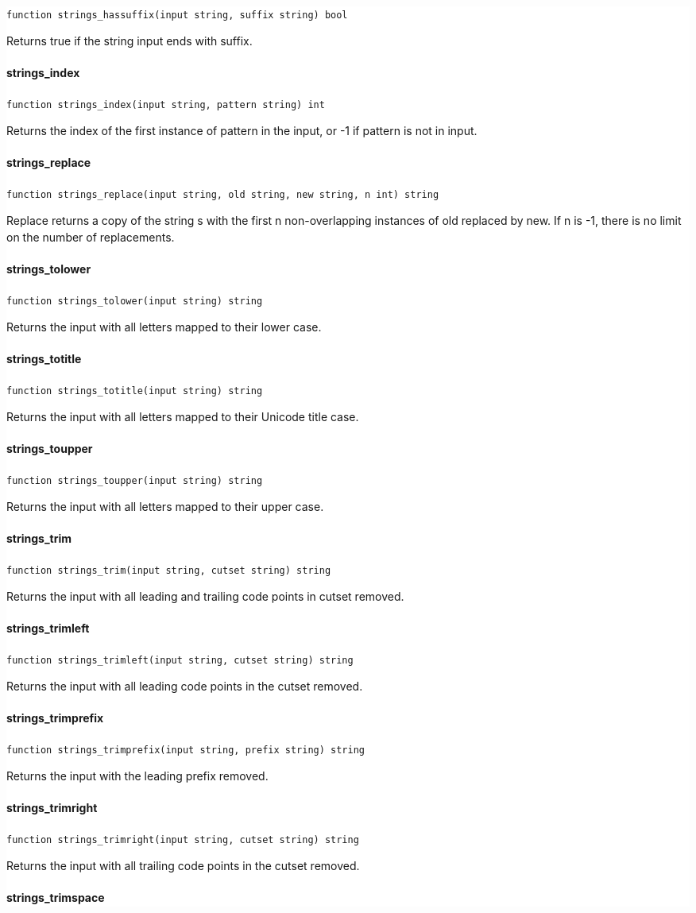 	function strings_hassuffix(input string, suffix string) bool

Returns true if the string input ends with suffix.

#### strings_index

	function strings_index(input string, pattern string) int

Returns the index of the first instance of pattern in the input, or -1 if pattern is not in input.

#### strings_replace

	function strings_replace(input string, old string, new string, n int) string

Replace returns a copy of the string s with the first n non-overlapping instances of old replaced by new. If n is -1, there is no limit on the number of replacements.

#### strings_tolower

	function strings_tolower(input string) string

Returns the input with all letters mapped to their lower case.

#### strings_totitle

	function strings_totitle(input string) string

Returns the input with all letters mapped to their Unicode title case.

#### strings_toupper

	function strings_toupper(input string) string

Returns the input with all letters mapped to their upper case.

#### strings_trim

	function strings_trim(input string, cutset string) string

Returns the input with all leading and trailing code points in cutset removed.

#### strings_trimleft

	function strings_trimleft(input string, cutset string) string

Returns the input with all leading code points in the cutset removed.

#### strings_trimprefix

	function strings_trimprefix(input string, prefix string) string

Returns the input with the leading prefix removed.

#### strings_trimright

	function strings_trimright(input string, cutset string) string

Returns the input with all trailing code points in the cutset removed.

#### strings_trimspace
